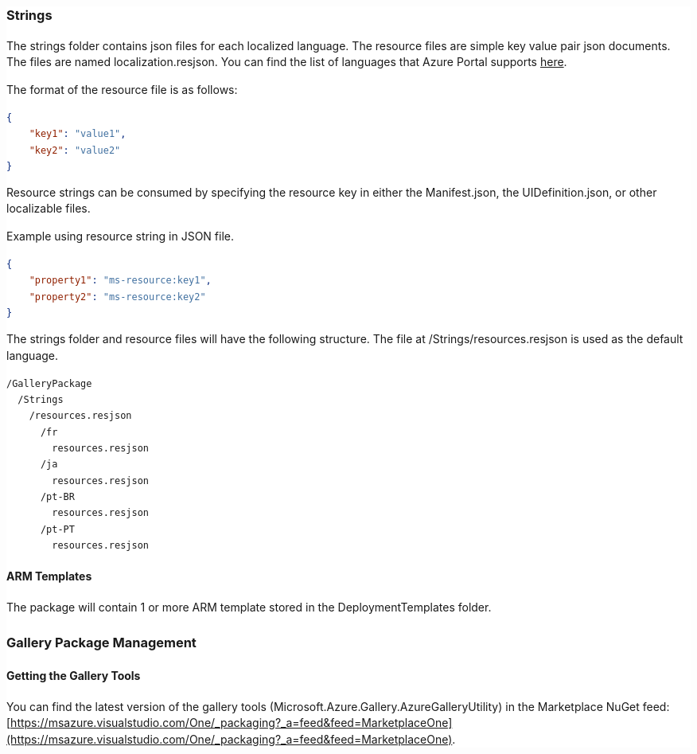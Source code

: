 <a name="gallery-item-specificiations-strings"></a>
### Strings
The strings folder contains json files for each localized language. The resource files are simple key value pair json documents. The files are named localization.resjson.
You can find the list of languages that Azure Portal supports <a href="/portal-sdk/generated/portalfx-localization.md#list-of-accepted-languages" target="_blank">here</a>.

The format of the resource file is as follows:

```json
{
	"key1": "value1",
	"key2": "value2"
}
```

Resource strings can be consumed by specifying the resource key in either the Manifest.json, the UIDefinition.json, or other localizable files.

Example using resource string in JSON file.

```json
{
	"property1": "ms-resource:key1",
	"property2": "ms-resource:key2"
}
```

The strings folder and resource files will have the following structure. The file at /Strings/resources.resjson is used as the default language.

```
/GalleryPackage
  /Strings
    /resources.resjson
      /fr
        resources.resjson
      /ja
        resources.resjson
      /pt-BR
        resources.resjson
      /pt-PT
        resources.resjson
```

<a name="gallery-item-specificiations-strings-arm-templates"></a>
#### ARM Templates
The package will contain 1 or more ARM template stored in the DeploymentTemplates folder.

<a name="gallery-item-specificiations-gallery-package-management"></a>
### Gallery Package Management

<a name="gallery-item-specificiations-gallery-package-management-getting-the-gallery-tools"></a>
#### Getting the Gallery Tools
You can find the latest version of the gallery tools (Microsoft.Azure.Gallery.AzureGalleryUtility) in the Marketplace NuGet feed: [https://msazure.visualstudio.com/One/_packaging?_a=feed&feed=MarketplaceOne](https://msazure.visualstudio.com/One/_packaging?_a=feed&feed=MarketplaceOne).
